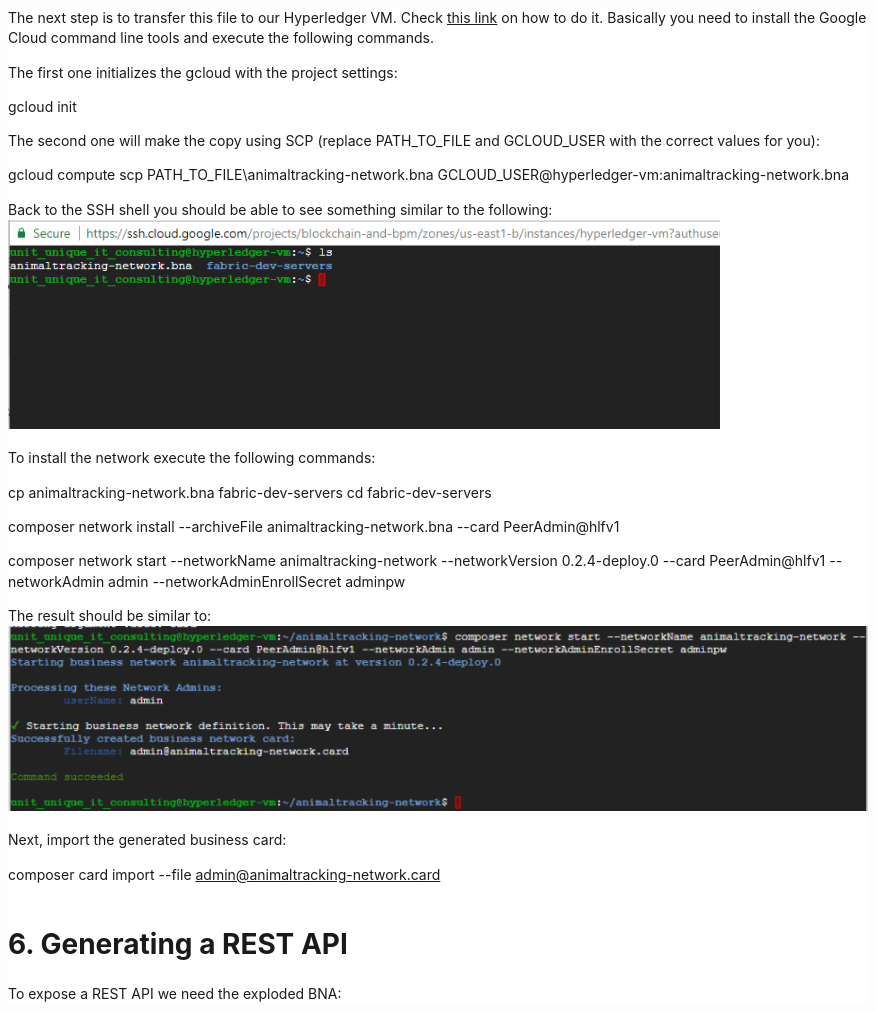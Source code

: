 The next step is to transfer this file to our Hyperledger VM. Check [this link](https://cloud.google.com/compute/docs/instances/transfer-files) on how to do it. Basically you need to install the Google Cloud command line tools and execute the following commands.

The first one initializes the gcloud with the project settings:

gcloud init

The second one will make the copy using SCP (replace PATH\_TO\_FILE and GCLOUD\_USER with the correct values for you):

gcloud compute scp PATH\_TO\_FILE\\animaltracking-network.bna GCLOUD\_USER@hyperledger-vm:animaltracking-network.bna

Back to the SSH shell you should be able to see something similar to the following:[![](images/20.png)](https://renatoalvestorres.net/wp-content/uploads/2018/05/20.png)

To install the network execute the following commands:

cp animaltracking-network.bna fabric-dev-servers
cd fabric-dev-servers

composer network install --archiveFile animaltracking-network.bna --card PeerAdmin@hlfv1

 composer network start --networkName animaltracking-network --networkVersion 0.2.4-deploy.0 --card PeerAdmin@hlfv1 --networkAdmin admin --networkAdminEnrollSecret adminpw

The result should be similar to:[![](images/21.png)](https://renatoalvestorres.net/wp-content/uploads/2018/05/21.png)

Next, import the generated business card:

composer card import --file admin@animaltracking-network.card

# 6\. Generating a REST API

To expose a REST API we need the exploded BNA:

